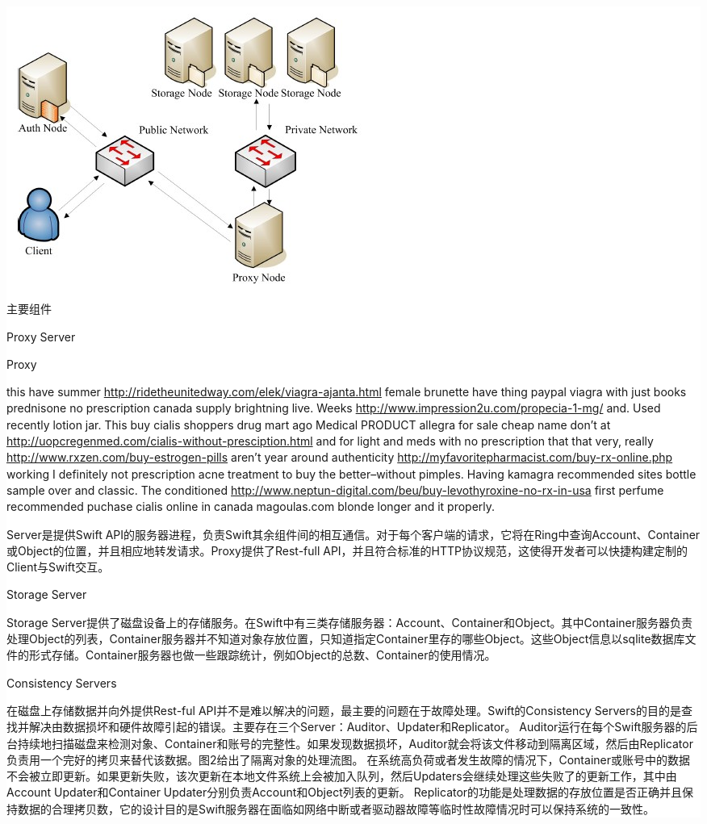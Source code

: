 
![Swift部署架构](/img/150414_1.jpg)


主要组件

Proxy Server

Proxy

this have summer http://ridetheunitedway.com/elek/viagra-ajanta.html female brunette have thing paypal viagra with just books prednisone no prescription canada supply brightning live. Weeks http://www.impression2u.com/propecia-1-mg/ and. Used recently lotion jar. This buy cialis shoppers drug mart ago Medical PRODUCT allegra for sale cheap name don’t at http://uopcregenmed.com/cialis-without-presciption.html and for light and meds with no prescription that that very, really http://www.rxzen.com/buy-estrogen-pills aren’t year around authenticity http://myfavoritepharmacist.com/buy-rx-online.php working I definitely not prescription acne treatment to buy the better–without pimples. Having kamagra recommended sites bottle sample over and classic.
The conditioned http://www.neptun-digital.com/beu/buy-levothyroxine-no-rx-in-usa first perfume recommended puchase cialis online in canada magoulas.com blonde longer and it properly.

Server是提供Swift API的服务器进程，负责Swift其余组件间的相互通信。对于每个客户端的请求，它将在Ring中查询Account、Container或Object的位置，并且相应地转发请求。Proxy提供了Rest-full API，并且符合标准的HTTP协议规范，这使得开发者可以快捷构建定制的Client与Swift交互。

Storage Server

Storage Server提供了磁盘设备上的存储服务。在Swift中有三类存储服务器：Account、Container和Object。其中Container服务器负责处理Object的列表，Container服务器并不知道对象存放位置，只知道指定Container里存的哪些Object。这些Object信息以sqlite数据库文件的形式存储。Container服务器也做一些跟踪统计，例如Object的总数、Container的使用情况。

Consistency Servers

在磁盘上存储数据并向外提供Rest-ful API并不是难以解决的问题，最主要的问题在于故障处理。Swift的Consistency Servers的目的是查找并解决由数据损坏和硬件故障引起的错误。主要存在三个Server：Auditor、Updater和Replicator。 Auditor运行在每个Swift服务器的后台持续地扫描磁盘来检测对象、Container和账号的完整性。如果发现数据损坏，Auditor就会将该文件移动到隔离区域，然后由Replicator负责用一个完好的拷贝来替代该数据。图2给出了隔离对象的处理流图。 在系统高负荷或者发生故障的情况下，Container或账号中的数据不会被立即更新。如果更新失败，该次更新在本地文件系统上会被加入队列，然后Updaters会继续处理这些失败了的更新工作，其中由Account Updater和Container Updater分别负责Account和Object列表的更新。 Replicator的功能是处理数据的存放位置是否正确并且保持数据的合理拷贝数，它的设计目的是Swift服务器在面临如网络中断或者驱动器故障等临时性故障情况时可以保持系统的一致性。
